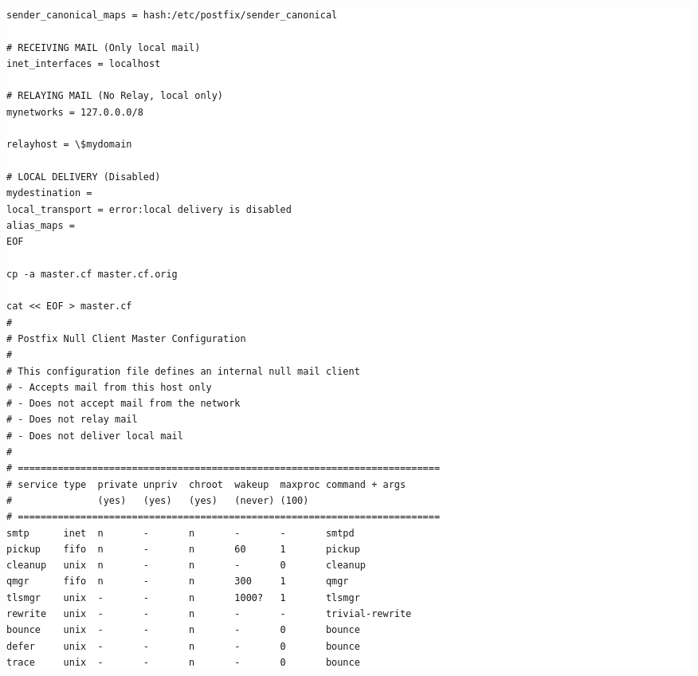     sender_canonical_maps = hash:/etc/postfix/sender_canonical

    # RECEIVING MAIL (Only local mail)
    inet_interfaces = localhost

    # RELAYING MAIL (No Relay, local only)
    mynetworks = 127.0.0.0/8

    relayhost = \$mydomain

    # LOCAL DELIVERY (Disabled)
    mydestination =
    local_transport = error:local delivery is disabled
    alias_maps = 
    EOF

    cp -a master.cf master.cf.orig

    cat << EOF > master.cf
    #
    # Postfix Null Client Master Configuration
    #
    # This configuration file defines an internal null mail client
    # - Accepts mail from this host only
    # - Does not accept mail from the network
    # - Does not relay mail
    # - Does not deliver local mail
    #
    # ==========================================================================
    # service type  private unpriv  chroot  wakeup  maxproc command + args
    #               (yes)   (yes)   (yes)   (never) (100)
    # ==========================================================================
    smtp      inet  n       -       n       -       -       smtpd
    pickup    fifo  n       -       n       60      1       pickup
    cleanup   unix  n       -       n       -       0       cleanup
    qmgr      fifo  n       -       n       300     1       qmgr
    tlsmgr    unix  -       -       n       1000?   1       tlsmgr
    rewrite   unix  -       -       n       -       -       trivial-rewrite
    bounce    unix  -       -       n       -       0       bounce
    defer     unix  -       -       n       -       0       bounce
    trace     unix  -       -       n       -       0       bounce